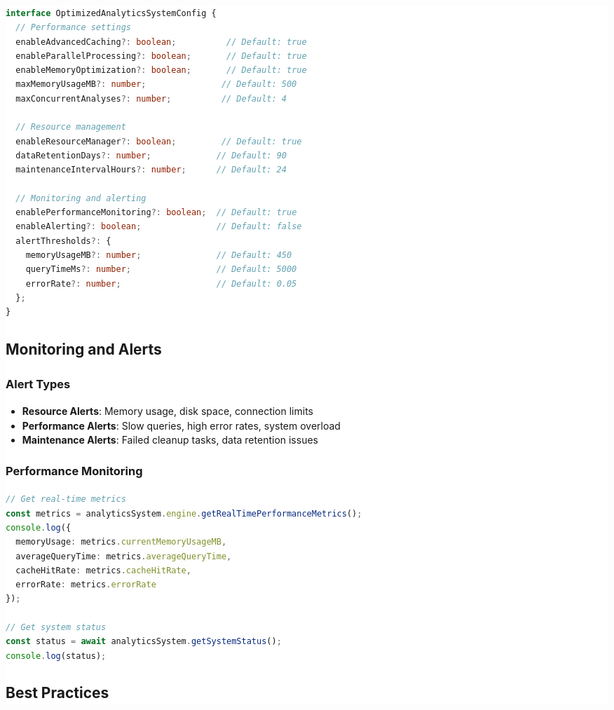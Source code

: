 ```typescript
interface OptimizedAnalyticsSystemConfig {
  // Performance settings
  enableAdvancedCaching?: boolean;          // Default: true
  enableParallelProcessing?: boolean;       // Default: true
  enableMemoryOptimization?: boolean;       // Default: true
  maxMemoryUsageMB?: number;               // Default: 500
  maxConcurrentAnalyses?: number;          // Default: 4
  
  // Resource management
  enableResourceManager?: boolean;         // Default: true
  dataRetentionDays?: number;             // Default: 90
  maintenanceIntervalHours?: number;      // Default: 24
  
  // Monitoring and alerting
  enablePerformanceMonitoring?: boolean;  // Default: true
  enableAlerting?: boolean;               // Default: false
  alertThresholds?: {
    memoryUsageMB?: number;               // Default: 450
    queryTimeMs?: number;                 // Default: 5000
    errorRate?: number;                   // Default: 0.05
  };
}
```

## Monitoring and Alerts

### Alert Types

- **Resource Alerts**: Memory usage, disk space, connection limits
- **Performance Alerts**: Slow queries, high error rates, system overload
- **Maintenance Alerts**: Failed cleanup tasks, data retention issues

### Performance Monitoring

```typescript
// Get real-time metrics
const metrics = analyticsSystem.engine.getRealTimePerformanceMetrics();
console.log({
  memoryUsage: metrics.currentMemoryUsageMB,
  averageQueryTime: metrics.averageQueryTime,
  cacheHitRate: metrics.cacheHitRate,
  errorRate: metrics.errorRate
});

// Get system status
const status = await analyticsSystem.getSystemStatus();
console.log(status);
```

## Best Practices
